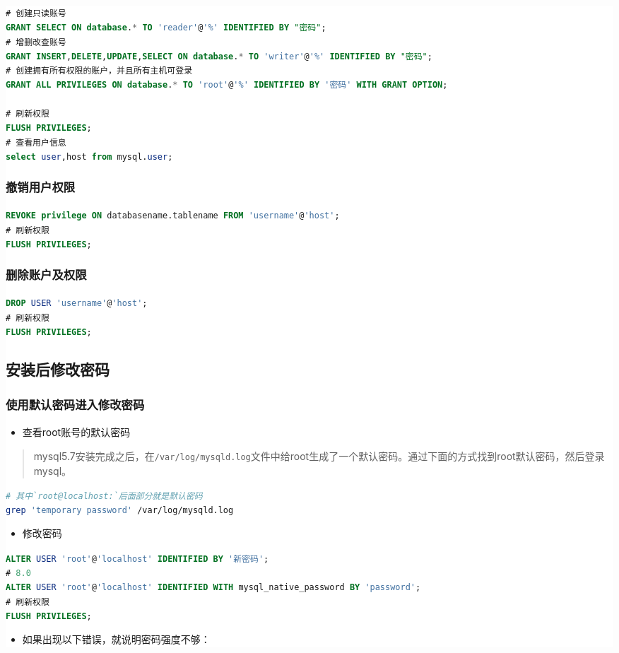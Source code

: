 ```sql
# 创建只读账号
GRANT SELECT ON database.* TO 'reader'@'%' IDENTIFIED BY "密码";
# 增删改查账号
GRANT INSERT,DELETE,UPDATE,SELECT ON database.* TO 'writer'@'%' IDENTIFIED BY "密码";
# 创建拥有所有权限的账户，并且所有主机可登录
GRANT ALL PRIVILEGES ON database.* TO 'root'@'%' IDENTIFIED BY '密码' WITH GRANT OPTION;

# 刷新权限
FLUSH PRIVILEGES;
# 查看用户信息
select user,host from mysql.user;
```


### 撤销用户权限

```sql
REVOKE privilege ON databasename.tablename FROM 'username'@'host';
# 刷新权限
FLUSH PRIVILEGES;
```

### 删除账户及权限

```sql
DROP USER 'username'@'host';
# 刷新权限
FLUSH PRIVILEGES;
```


## 安装后修改密码

### 使用默认密码进入修改密码

- 查看root账号的默认密码

> mysql5.7安装完成之后，在`/var/log/mysqld.log`文件中给root生成了一个默认密码。通过下面的方式找到root默认密码，然后登录mysql。

```bash
# 其中`root@localhost:`后面部分就是默认密码
grep 'temporary password' /var/log/mysqld.log
```


- 修改密码

```sql
ALTER USER 'root'@'localhost' IDENTIFIED BY '新密码';
# 8.0
ALTER USER 'root'@'localhost' IDENTIFIED WITH mysql_native_password BY 'password';
# 刷新权限
FLUSH PRIVILEGES;
```

- 如果出现以下错误，就说明密码强度不够：
